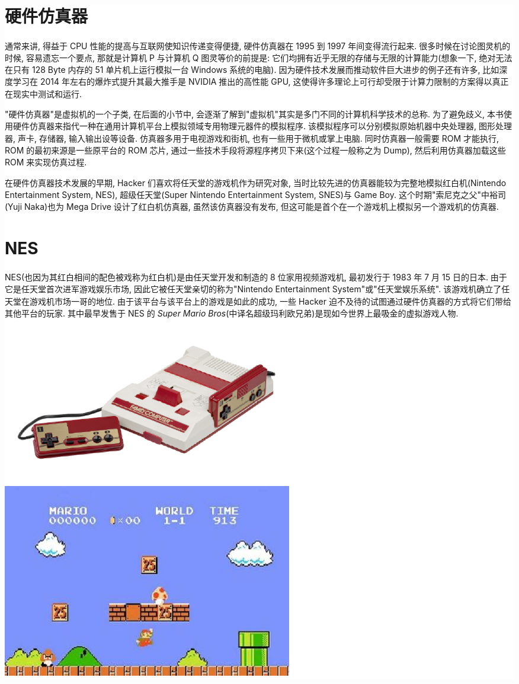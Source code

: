 # 硬件仿真器

通常来讲, 得益于 CPU 性能的提高与互联网使知识传递变得便捷, 硬件仿真器在 1995 到 1997 年间变得流行起来. 很多时候在讨论图灵机的时候, 容易遗忘一个要点, 那就是计算机 P 与计算机 Q 图灵等价的前提是: 它们均拥有近乎无限的存储与无限的计算能力(想象一下, 绝对无法在只有 128 Byte 内存的 51 单片机上运行模拟一台 Windows 系统的电脑). 因为硬件技术发展而推动软件巨大进步的例子还有许多, 比如深度学习在 2014 年左右的爆炸式提升其最大推手是 NVIDIA 推出的高性能 GPU, 这使得许多理论上可行却受限于计算力限制的方案得以真正在现实中测试和运行.

"硬件仿真器"是虚拟机的一个子类, 在后面的小节中, 会逐渐了解到"虚拟机"其实是多门不同的计算机科学技术的总称. 为了避免歧义, 本书使用硬件仿真器来指代一种在通用计算机平台上模拟领域专用物理元器件的模拟程序. 该模拟程序可以分别模拟原始机器中央处理器, 图形处理器, 声卡, 存储器, 输入输出设等设备. 仿真器多用于电视游戏和街机, 也有一些用于微机或掌上电脑. 同时仿真器一般需要 ROM 才能执行, ROM 的最初来源是一些原平台的 ROM 芯片, 通过一些技术手段将源程序拷贝下来(这个过程一般称之为 Dump), 然后利用仿真器加载这些 ROM 来实现仿真过程.

在硬件仿真器技术发展的早期, Hacker 们喜欢将任天堂的游戏机作为研究对象, 当时比较先进的仿真器能较为完整地模拟红白机(Nintendo Entertainment System, NES), 超级任天堂(Super Nintendo Entertainment System, SNES)与 Game Boy. 这个时期"索尼克之父"中裕司(Yuji Naka)也为 Mega Drive 设计了红白机仿真器, 虽然该仿真器没有发布, 但这可能是首个在一个游戏机上模拟另一个游戏机的仿真器.

# NES

NES(也因为其红白相间的配色被戏称为红白机)是由任天堂开发和制造的 8 位家用视频游戏机, 最初发行于 1983 年 7 月 15 日的日本. 由于它是任天堂首次进军游戏娱乐市场, 因此它被任天堂亲切的称为"Nintendo Entertainment System"或"任天堂娱乐系统". 该游戏机确立了任天堂在游戏机市场一哥的地位. 由于该平台与该平台上的游戏是如此的成功, 一些 Hacker 迫不及待的试图通过硬件仿真器的方式将它们带给其他平台的玩家. 其中最早发售于 NES 的 *Super Mario Bros*(中译名超级玛利欧兄弟)是现如今世界上最吸金的虚拟游戏人物.

![img](/img/gameboy/history/emulator/nes.png)

![img](/img/gameboy/history/emulator/supermario.png)
